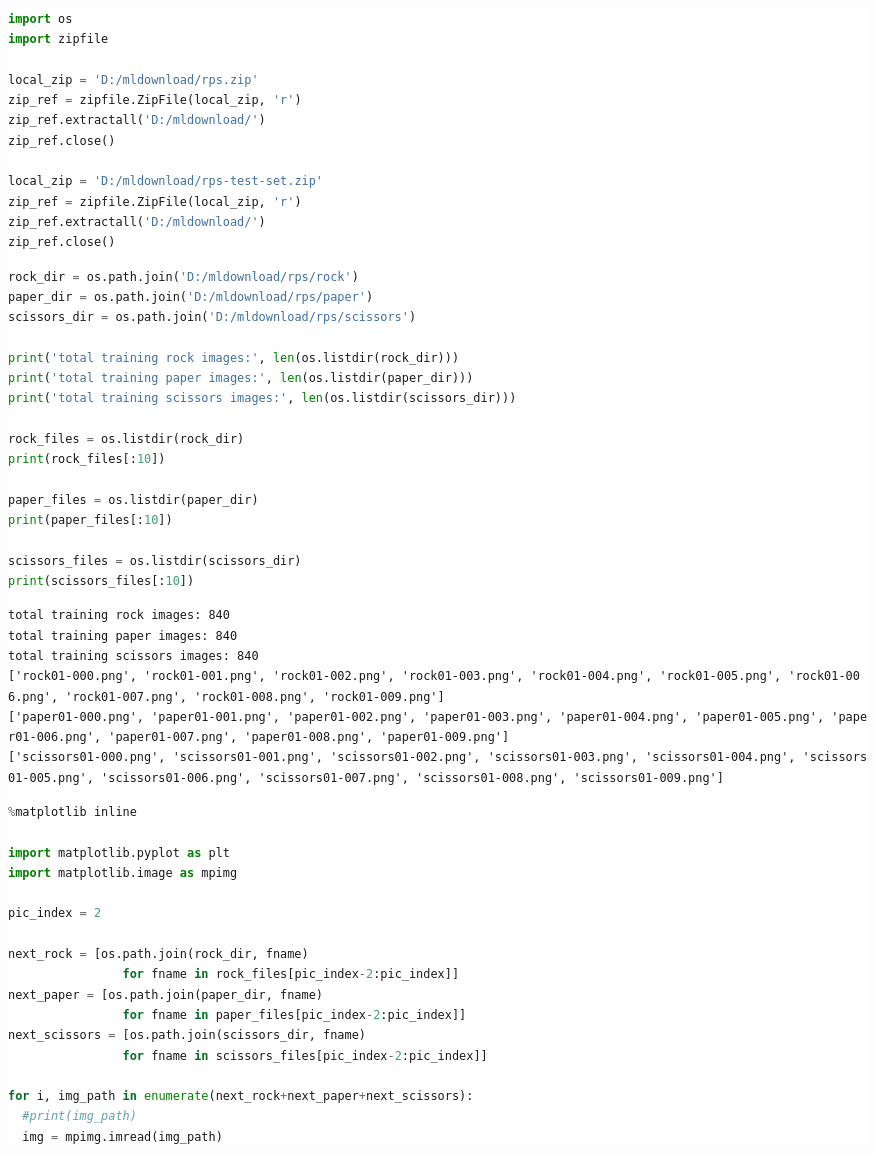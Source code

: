 ```python
import os
import zipfile

local_zip = 'D:/mldownload/rps.zip'
zip_ref = zipfile.ZipFile(local_zip, 'r')
zip_ref.extractall('D:/mldownload/')
zip_ref.close()

local_zip = 'D:/mldownload/rps-test-set.zip'
zip_ref = zipfile.ZipFile(local_zip, 'r')
zip_ref.extractall('D:/mldownload/')
zip_ref.close()

```


```python
rock_dir = os.path.join('D:/mldownload/rps/rock')
paper_dir = os.path.join('D:/mldownload/rps/paper')
scissors_dir = os.path.join('D:/mldownload/rps/scissors')

print('total training rock images:', len(os.listdir(rock_dir)))
print('total training paper images:', len(os.listdir(paper_dir)))
print('total training scissors images:', len(os.listdir(scissors_dir)))

rock_files = os.listdir(rock_dir)
print(rock_files[:10])

paper_files = os.listdir(paper_dir)
print(paper_files[:10])

scissors_files = os.listdir(scissors_dir)
print(scissors_files[:10])
```

    total training rock images: 840
    total training paper images: 840
    total training scissors images: 840
    ['rock01-000.png', 'rock01-001.png', 'rock01-002.png', 'rock01-003.png', 'rock01-004.png', 'rock01-005.png', 'rock01-006.png', 'rock01-007.png', 'rock01-008.png', 'rock01-009.png']
    ['paper01-000.png', 'paper01-001.png', 'paper01-002.png', 'paper01-003.png', 'paper01-004.png', 'paper01-005.png', 'paper01-006.png', 'paper01-007.png', 'paper01-008.png', 'paper01-009.png']
    ['scissors01-000.png', 'scissors01-001.png', 'scissors01-002.png', 'scissors01-003.png', 'scissors01-004.png', 'scissors01-005.png', 'scissors01-006.png', 'scissors01-007.png', 'scissors01-008.png', 'scissors01-009.png']
    


```python
%matplotlib inline

import matplotlib.pyplot as plt
import matplotlib.image as mpimg

pic_index = 2

next_rock = [os.path.join(rock_dir, fname) 
                for fname in rock_files[pic_index-2:pic_index]]
next_paper = [os.path.join(paper_dir, fname) 
                for fname in paper_files[pic_index-2:pic_index]]
next_scissors = [os.path.join(scissors_dir, fname) 
                for fname in scissors_files[pic_index-2:pic_index]]

for i, img_path in enumerate(next_rock+next_paper+next_scissors):
  #print(img_path)
  img = mpimg.imread(img_path)
```